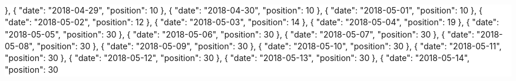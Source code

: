   },
  {
    "date": "2018-04-29",
    "position": 10
  },
  {
    "date": "2018-04-30",
    "position": 10
  },
  {
    "date": "2018-05-01",
    "position": 10
  },
  {
    "date": "2018-05-02",
    "position": 12
  },
  {
    "date": "2018-05-03",
    "position": 14
  },
  {
    "date": "2018-05-04",
    "position": 19
  },
  {
    "date": "2018-05-05",
    "position": 30
  },
  {
    "date": "2018-05-06",
    "position": 30
  },
  {
    "date": "2018-05-07",
    "position": 30
  },
  {
    "date": "2018-05-08",
    "position": 30
  },
  {
    "date": "2018-05-09",
    "position": 30
  },
  {
    "date": "2018-05-10",
    "position": 30
  },
  {
    "date": "2018-05-11",
    "position": 30
  },
  {
    "date": "2018-05-12",
    "position": 30
  },
  {
    "date": "2018-05-13",
    "position": 30
  },
  {
    "date": "2018-05-14",
    "position": 30